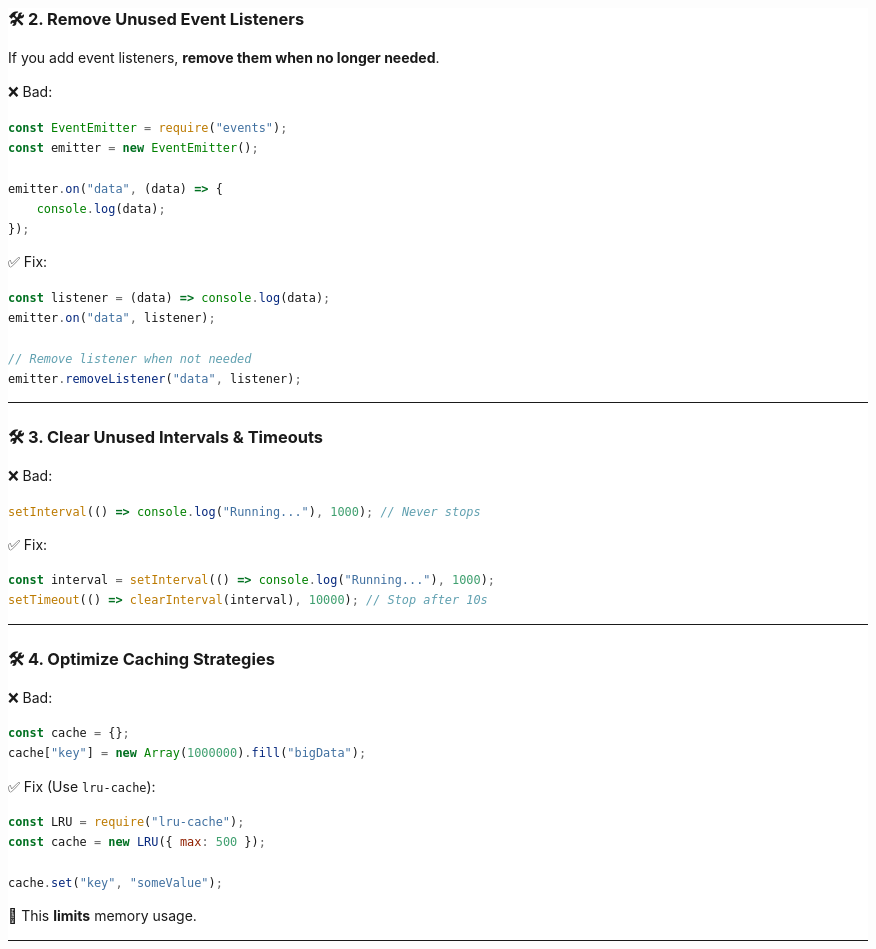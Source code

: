 
### 🛠 **2. Remove Unused Event Listeners**
If you add event listeners, **remove them when no longer needed**.

❌ Bad:
```js
const EventEmitter = require("events");
const emitter = new EventEmitter();

emitter.on("data", (data) => {
    console.log(data);
});
```
✅ Fix:
```js
const listener = (data) => console.log(data);
emitter.on("data", listener);

// Remove listener when not needed
emitter.removeListener("data", listener);
```

---

### 🛠 **3. Clear Unused Intervals & Timeouts**
❌ Bad:
```js
setInterval(() => console.log("Running..."), 1000); // Never stops
```
✅ Fix:
```js
const interval = setInterval(() => console.log("Running..."), 1000);
setTimeout(() => clearInterval(interval), 10000); // Stop after 10s
```

---

### 🛠 **4. Optimize Caching Strategies**
❌ Bad:
```js
const cache = {};
cache["key"] = new Array(1000000).fill("bigData");
```
✅ Fix (Use `lru-cache`):
```js
const LRU = require("lru-cache");
const cache = new LRU({ max: 500 });

cache.set("key", "someValue");
```
🔹 This **limits** memory usage.

---
